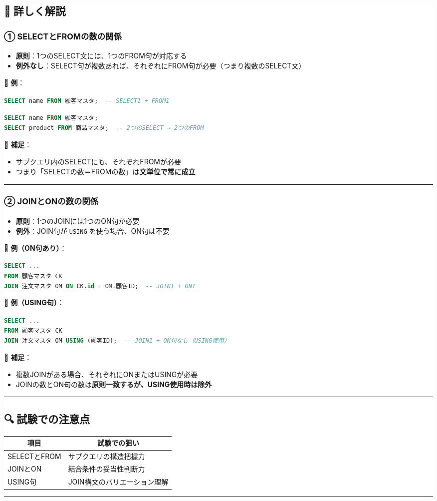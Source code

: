 
## 🧩 詳しく解説

### ① SELECTとFROMの数の関係

- **原則**：1つのSELECT文には、1つのFROM句が対応する
- **例外なし**：SELECT句が複数あれば、それぞれにFROM句が必要（つまり複数のSELECT文）

📘 **例**：

```sql
SELECT name FROM 顧客マスタ;  -- SELECT1 + FROM1
```

```sql
SELECT name FROM 顧客マスタ;
SELECT product FROM 商品マスタ;  -- 2つのSELECT → 2つのFROM
```

🧠 **補足**：  
- サブクエリ内のSELECTにも、それぞれFROMが必要  
- つまり「SELECTの数＝FROMの数」は**文単位で常に成立**

---

### ② JOINとONの数の関係

- **原則**：1つのJOINには1つのON句が必要
- **例外**：JOIN句が `USING` を使う場合、ON句は不要

📘 **例（ON句あり）**：

```sql
SELECT ...
FROM 顧客マスタ CK
JOIN 注文マスタ OM ON CK.id = OM.顧客ID;  -- JOIN1 + ON1
```

📘 **例（USING句）**：

```sql
SELECT ...
FROM 顧客マスタ CK
JOIN 注文マスタ OM USING (顧客ID);  -- JOIN1 + ON句なし（USING使用）
```

🧠 **補足**：  
- 複数JOINがある場合、それぞれにONまたはUSINGが必要  
- JOINの数とON句の数は**原則一致するが、USING使用時は除外**

---

## 🔍 試験での注意点

| 項目 | 試験での狙い |
|------|---------------|
| SELECTとFROM | サブクエリの構造把握力 |
| JOINとON | 結合条件の妥当性判断力 |
| USING句 | JOIN構文のバリエーション理解 |

---